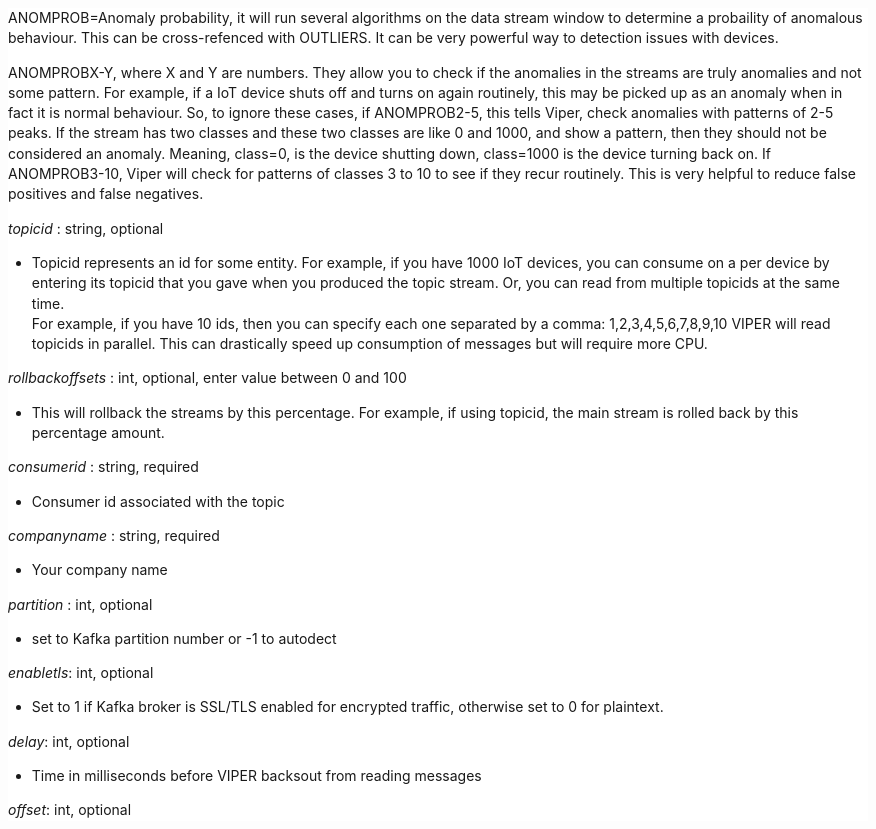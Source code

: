   ANOMPROB=Anomaly probability,
  it will run several algorithms on the data stream window to determine a probaility of anomalous
  behaviour.  This can be cross-refenced with OUTLIERS.  It can be very powerful way to detection
  issues with devices.
  
  ANOMPROBX-Y, where X and Y are numbers.  They allow you to check if the anomalies in the streams are truly anomalies and not some
  pattern.  For example, if a IoT device shuts off and turns on again routinely, this may be picked up as an anomaly when in fact
  it is normal behaviour.  So, to ignore these cases, if ANOMPROB2-5, this tells Viper, check anomalies with patterns of 2-5 peaks.
  If the stream has two classes and these two classes are like 0 and 1000, and show a pattern, then they should not be considered an anomaly.
  Meaning, class=0, is the device shutting down, class=1000 is the device turning back on.  If ANOMPROB3-10, Viper will check for 
  patterns of classes 3 to 10 to see if they recur routinely.  This is very helpful to reduce false positives and false negatives.

  
*topicid* : string, optional

- Topicid represents an id for some entity.  For example, if you have 1000 IoT devices, you can consume on a per device by entering
  its topicid  that you gave when you produced the topic stream. Or, you can read from multiple topicids at the same time.  
  For example, if you have 10 ids, then you can specify each one separated by a comma: 1,2,3,4,5,6,7,8,9,10
  VIPER will read topicids in parallel.  This can drastically speed up consumption of messages but will require more 
  CPU.

*rollbackoffsets* : int, optional, enter value between 0 and 100

- This will rollback the streams by this percentage.  For example, if using topicid, the main stream is rolled back by this
  percentage amount.

*consumerid* : string, required

- Consumer id associated with the topic

*companyname* : string, required

- Your company name

*partition* : int, optional

- set to Kafka partition number or -1 to autodect

*enabletls*: int, optional

- Set to 1 if Kafka broker is SSL/TLS enabled for encrypted traffic, otherwise set to 0 for plaintext.

*delay*: int, optional

- Time in milliseconds before VIPER backsout from reading messages

*offset*: int, optional
